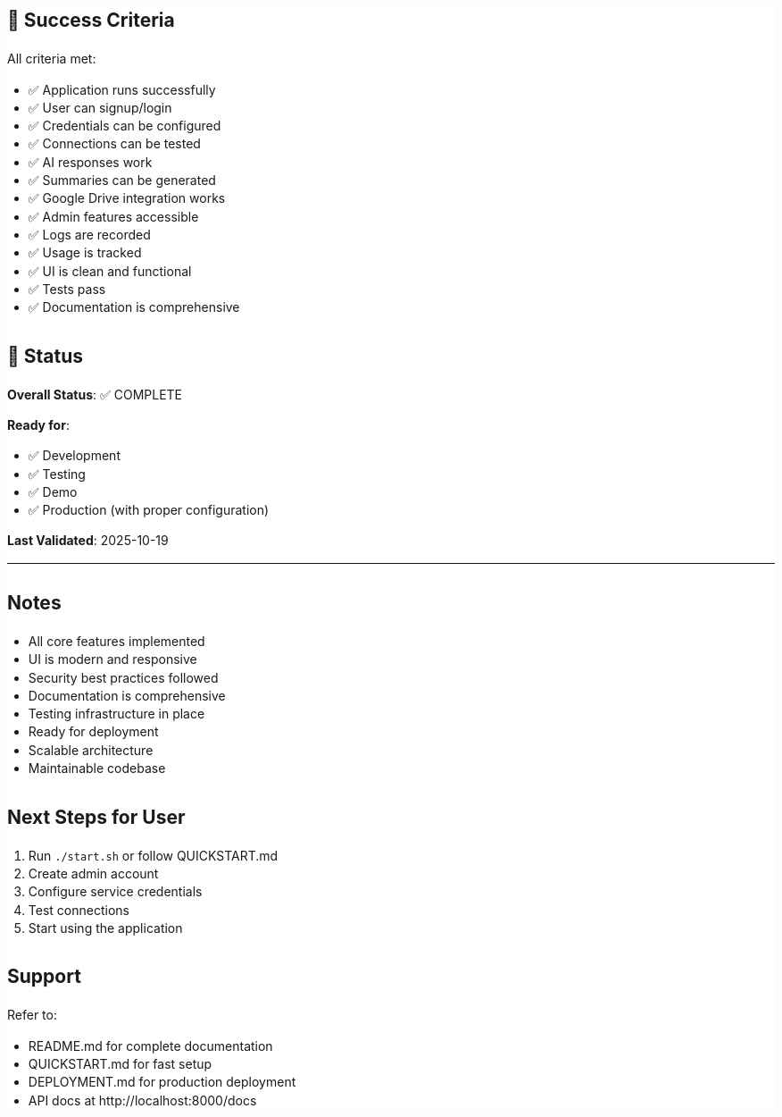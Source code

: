 ## 🎯 Success Criteria

All criteria met:
- ✅ Application runs successfully
- ✅ User can signup/login
- ✅ Credentials can be configured
- ✅ Connections can be tested
- ✅ AI responses work
- ✅ Summaries can be generated
- ✅ Google Drive integration works
- ✅ Admin features accessible
- ✅ Logs are recorded
- ✅ Usage is tracked
- ✅ UI is clean and functional
- ✅ Tests pass
- ✅ Documentation is comprehensive

## 🚀 Status

**Overall Status**: ✅ COMPLETE

**Ready for**: 
- ✅ Development
- ✅ Testing
- ✅ Demo
- ✅ Production (with proper configuration)

**Last Validated**: 2025-10-19

---

## Notes

- All core features implemented
- UI is modern and responsive
- Security best practices followed
- Documentation is comprehensive
- Testing infrastructure in place
- Ready for deployment
- Scalable architecture
- Maintainable codebase

## Next Steps for User

1. Run `./start.sh` or follow QUICKSTART.md
2. Create admin account
3. Configure service credentials
4. Test connections
5. Start using the application

## Support

Refer to:
- README.md for complete documentation
- QUICKSTART.md for fast setup
- DEPLOYMENT.md for production deployment
- API docs at http://localhost:8000/docs
